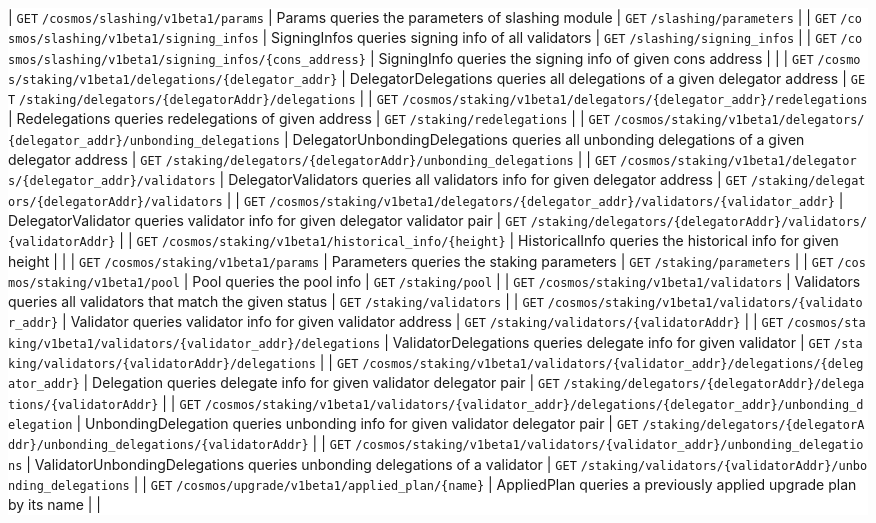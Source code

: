 | `GET` `/cosmos/slashing/v1beta1/params`                                                                                                     | Params queries the parameters of slashing module                                                       | `GET` `/slashing/parameters`                                                      |
| `GET` `/cosmos/slashing/v1beta1/signing_infos`                                                                                              | SigningInfos queries signing info of all validators                                                    | `GET` `/slashing/signing_infos`                                                   |
| `GET` `/cosmos/slashing/v1beta1/signing_infos/{cons_address}`                                                                               | SigningInfo queries the signing info of given cons address                                             |                                                                                   |
| `GET` `/cosmos/staking/v1beta1/delegations/{delegator_addr}`                                                                                | DelegatorDelegations queries all delegations of a given delegator address                              | `GET` `/staking/delegators/{delegatorAddr}/delegations`                           |
| `GET` `/cosmos/staking/v1beta1/delegators/{delegator_addr}/redelegations`                                                                   | Redelegations queries redelegations of given address                                                   | `GET` `/staking/redelegations`                                                    |
| `GET` `/cosmos/staking/v1beta1/delegators/{delegator_addr}/unbonding_delegations`                                                           | DelegatorUnbondingDelegations queries all unbonding delegations of a given delegator address           | `GET` `/staking/delegators/{delegatorAddr}/unbonding_delegations`                 |
| `GET` `/cosmos/staking/v1beta1/delegators/{delegator_addr}/validators`                                                                      | DelegatorValidators queries all validators info for given delegator address                            | `GET` `/staking/delegators/{delegatorAddr}/validators`                            |
| `GET` `/cosmos/staking/v1beta1/delegators/{delegator_addr}/validators/{validator_addr}`                                                     | DelegatorValidator queries validator info for given delegator validator pair                           | `GET` `/staking/delegators/{delegatorAddr}/validators/{validatorAddr}`            |
| `GET` `/cosmos/staking/v1beta1/historical_info/{height}`                                                                                    | HistoricalInfo queries the historical info for given height                                            |                                                                                   |
| `GET` `/cosmos/staking/v1beta1/params`                                                                                                      | Parameters queries the staking parameters                                                              | `GET` `/staking/parameters`                                                       |
| `GET` `/cosmos/staking/v1beta1/pool`                                                                                                        | Pool queries the pool info                                                                             | `GET` `/staking/pool`                                                             |
| `GET` `/cosmos/staking/v1beta1/validators`                                                                                                  | Validators queries all validators that match the given status                                          | `GET` `/staking/validators`                                                       |
| `GET` `/cosmos/staking/v1beta1/validators/{validator_addr}`                                                                                 | Validator queries validator info for given validator address                                           | `GET` `/staking/validators/{validatorAddr}`                                       |
| `GET` `/cosmos/staking/v1beta1/validators/{validator_addr}/delegations`                                                                     | ValidatorDelegations queries delegate info for given validator                                         | `GET` `/staking/validators/{validatorAddr}/delegations`                           |
| `GET` `/cosmos/staking/v1beta1/validators/{validator_addr}/delegations/{delegator_addr}`                                                    | Delegation queries delegate info for given validator delegator pair                                    | `GET` `/staking/delegators/{delegatorAddr}/delegations/{validatorAddr}`           |
| `GET` `/cosmos/staking/v1beta1/validators/{validator_addr}/delegations/{delegator_addr}/unbonding_delegation`                               | UnbondingDelegation queries unbonding info for given validator delegator pair                          | `GET` `/staking/delegators/{delegatorAddr}/unbonding_delegations/{validatorAddr}` |
| `GET` `/cosmos/staking/v1beta1/validators/{validator_addr}/unbonding_delegations`                                                           | ValidatorUnbondingDelegations queries unbonding delegations of a validator                             | `GET` `/staking/validators/{validatorAddr}/unbonding_delegations`                 |
| `GET` `/cosmos/upgrade/v1beta1/applied_plan/{name}`                                                                                         | AppliedPlan queries a previously applied upgrade plan by its name                                      |                                                                                   |